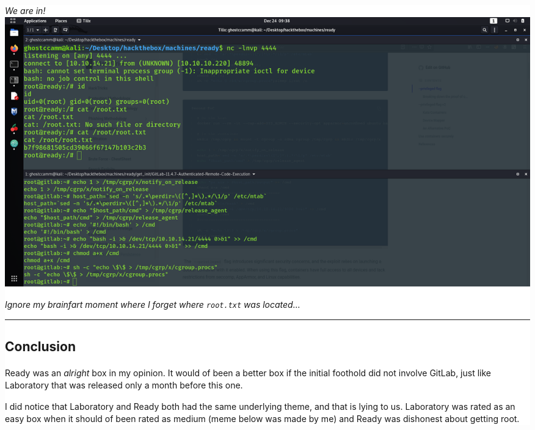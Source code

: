 *We are in!*
![](images/gotactualroot.png)

*Ignore my brainfart moment where I forget where `root.txt` was located...*

---

## Conclusion

Ready was an *alright* box in my opinion. It would of been a better box if the initial foothold did not involve GitLab, just like Laboratory that was released only a month before this one.

I did notice that Laboratory and Ready both had the same underlying theme, and that is lying to us. Laboratory was rated as an easy box when it should of been rated as medium (meme below was made by me) and Ready was dishonest about getting root.

